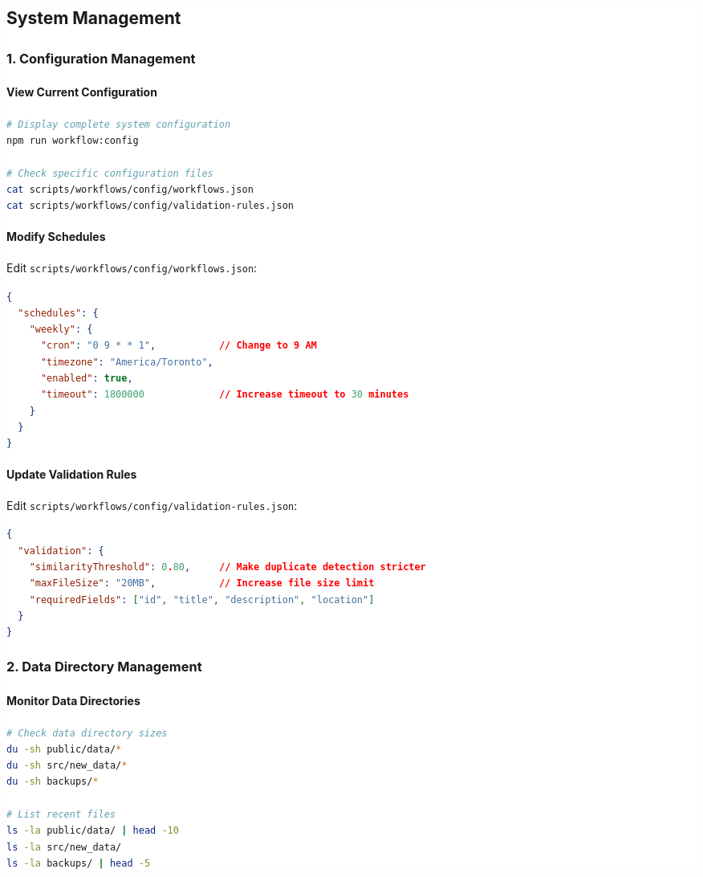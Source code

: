 
## System Management

### 1. Configuration Management

#### View Current Configuration
```bash
# Display complete system configuration
npm run workflow:config

# Check specific configuration files
cat scripts/workflows/config/workflows.json
cat scripts/workflows/config/validation-rules.json
```

#### Modify Schedules
Edit `scripts/workflows/config/workflows.json`:
```json
{
  "schedules": {
    "weekly": {
      "cron": "0 9 * * 1",           // Change to 9 AM
      "timezone": "America/Toronto",
      "enabled": true,
      "timeout": 1800000             // Increase timeout to 30 minutes
    }
  }
}
```

#### Update Validation Rules
Edit `scripts/workflows/config/validation-rules.json`:
```json
{
  "validation": {
    "similarityThreshold": 0.80,     // Make duplicate detection stricter
    "maxFileSize": "20MB",           // Increase file size limit
    "requiredFields": ["id", "title", "description", "location"]
  }
}
```

### 2. Data Directory Management

#### Monitor Data Directories
```bash
# Check data directory sizes
du -sh public/data/*
du -sh src/new_data/*
du -sh backups/*

# List recent files
ls -la public/data/ | head -10
ls -la src/new_data/
ls -la backups/ | head -5
```

